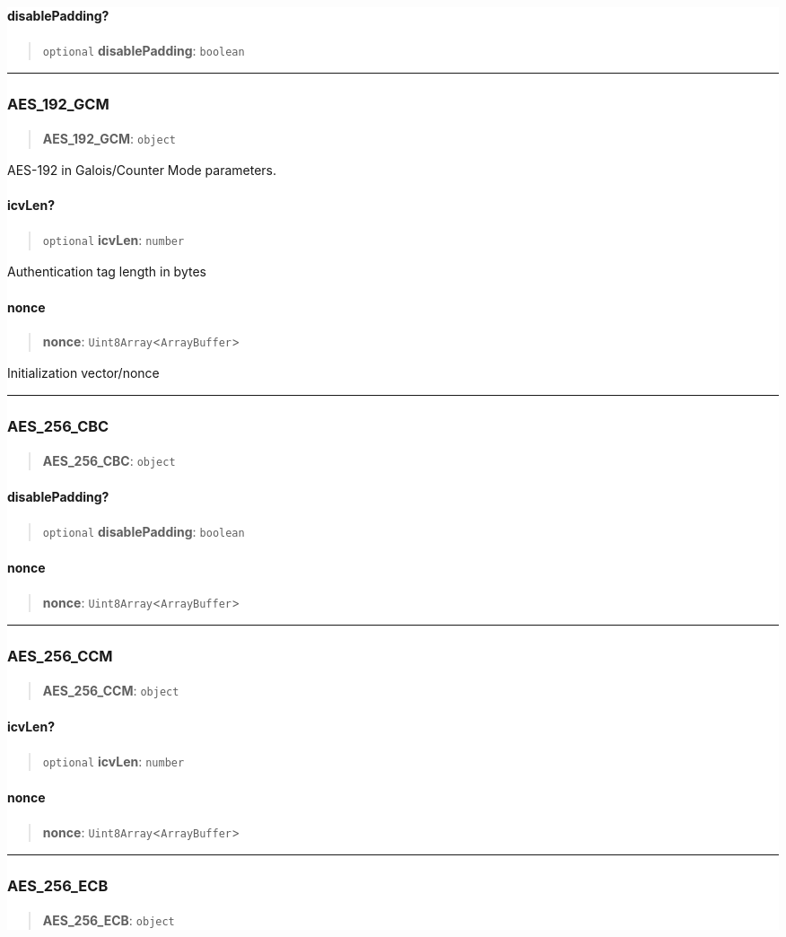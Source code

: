 #### disablePadding?

> `optional` **disablePadding**: `boolean`

---

### AES_192_GCM

> **AES_192_GCM**: `object`

AES-192 in Galois/Counter Mode parameters.

#### icvLen?

> `optional` **icvLen**: `number`

Authentication tag length in bytes

#### nonce

> **nonce**: `Uint8Array`\<`ArrayBuffer`\>

Initialization vector/nonce

---

### AES_256_CBC

> **AES_256_CBC**: `object`

#### disablePadding?

> `optional` **disablePadding**: `boolean`

#### nonce

> **nonce**: `Uint8Array`\<`ArrayBuffer`\>

---

### AES_256_CCM

> **AES_256_CCM**: `object`

#### icvLen?

> `optional` **icvLen**: `number`

#### nonce

> **nonce**: `Uint8Array`\<`ArrayBuffer`\>

---

### AES_256_ECB

> **AES_256_ECB**: `object`
